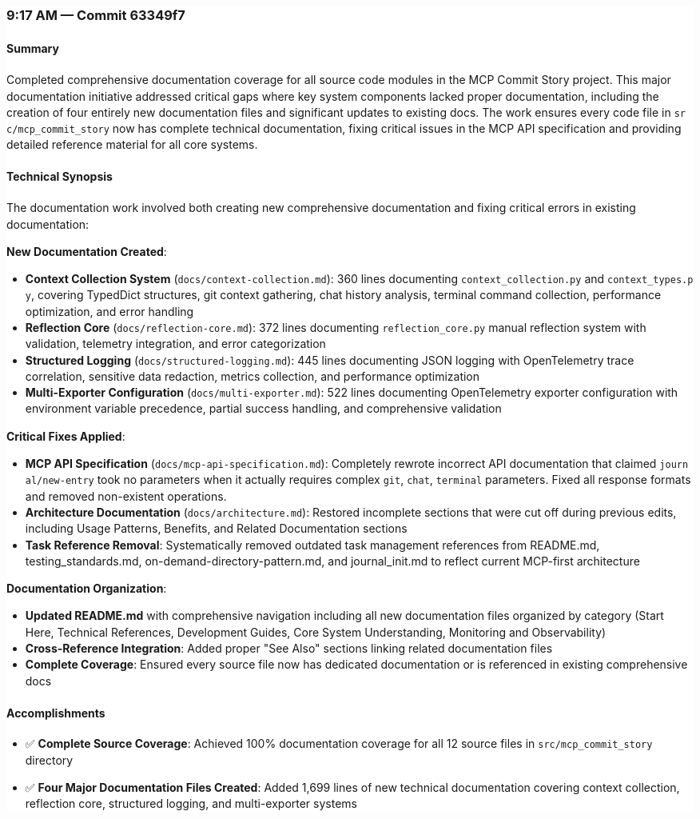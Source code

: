 ### 9:17 AM — Commit 63349f7

#### Summary

Completed comprehensive documentation coverage for all source code modules in the MCP Commit Story project. This major documentation initiative addressed critical gaps where key system components lacked proper documentation, including the creation of four entirely new documentation files and significant updates to existing docs. The work ensures every code file in `src/mcp_commit_story` now has complete technical documentation, fixing critical issues in the MCP API specification and providing detailed reference material for all core systems.

#### Technical Synopsis

The documentation work involved both creating new comprehensive documentation and fixing critical errors in existing documentation:

**New Documentation Created**:
- **Context Collection System** (`docs/context-collection.md`): 360 lines documenting `context_collection.py` and `context_types.py`, covering TypedDict structures, git context gathering, chat history analysis, terminal command collection, performance optimization, and error handling
- **Reflection Core** (`docs/reflection-core.md`): 372 lines documenting `reflection_core.py` manual reflection system with validation, telemetry integration, and error categorization
- **Structured Logging** (`docs/structured-logging.md`): 445 lines documenting JSON logging with OpenTelemetry trace correlation, sensitive data redaction, metrics collection, and performance optimization
- **Multi-Exporter Configuration** (`docs/multi-exporter.md`): 522 lines documenting OpenTelemetry exporter configuration with environment variable precedence, partial success handling, and comprehensive validation

**Critical Fixes Applied**:
- **MCP API Specification** (`docs/mcp-api-specification.md`): Completely rewrote incorrect API documentation that claimed `journal/new-entry` took no parameters when it actually requires complex `git`, `chat`, `terminal` parameters. Fixed all response formats and removed non-existent operations.
- **Architecture Documentation** (`docs/architecture.md`): Restored incomplete sections that were cut off during previous edits, including Usage Patterns, Benefits, and Related Documentation sections
- **Task Reference Removal**: Systematically removed outdated task management references from README.md, testing_standards.md, on-demand-directory-pattern.md, and journal_init.md to reflect current MCP-first architecture

**Documentation Organization**:
- **Updated README.md** with comprehensive navigation including all new documentation files organized by category (Start Here, Technical References, Development Guides, Core System Understanding, Monitoring and Observability)
- **Cross-Reference Integration**: Added proper "See Also" sections linking related documentation files
- **Complete Coverage**: Ensured every source file now has dedicated documentation or is referenced in existing comprehensive docs

#### Accomplishments

- ✅ **Complete Source Coverage**: Achieved 100% documentation coverage for all 12 source files in `src/mcp_commit_story` directory

- ✅ **Four Major Documentation Files Created**: Added 1,699 lines of new technical documentation covering context collection, reflection core, structured logging, and multi-exporter systems
